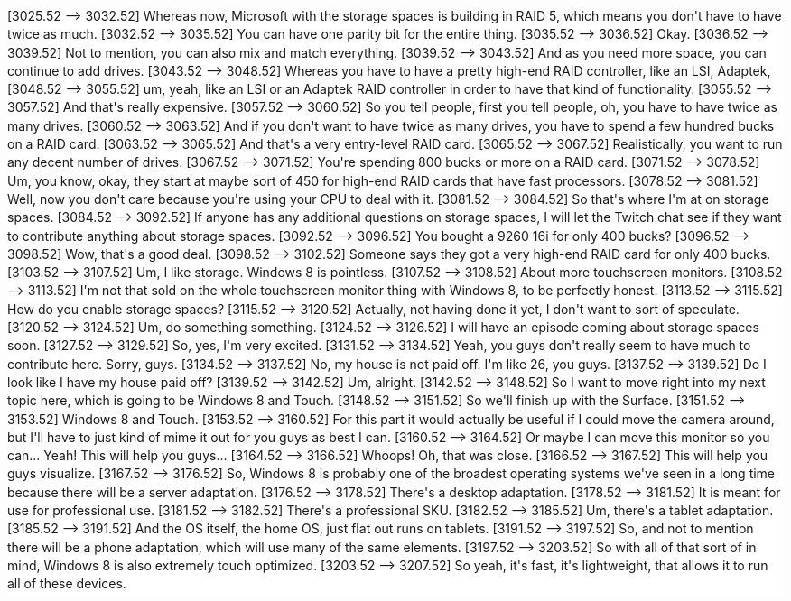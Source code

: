 [3025.52 --> 3032.52]  Whereas now, Microsoft with the storage spaces is building in RAID 5, which means you don't have to have twice as much.
[3032.52 --> 3035.52]  You can have one parity bit for the entire thing.
[3035.52 --> 3036.52]  Okay.
[3036.52 --> 3039.52]  Not to mention, you can also mix and match everything.
[3039.52 --> 3043.52]  And as you need more space, you can continue to add drives.
[3043.52 --> 3048.52]  Whereas you have to have a pretty high-end RAID controller, like an LSI, Adaptek,
[3048.52 --> 3055.52]  um, yeah, like an LSI or an Adaptek RAID controller in order to have that kind of functionality.
[3055.52 --> 3057.52]  And that's really expensive.
[3057.52 --> 3060.52]  So you tell people, first you tell people, oh, you have to have twice as many drives.
[3060.52 --> 3063.52]  And if you don't want to have twice as many drives, you have to spend a few hundred bucks on a RAID card.
[3063.52 --> 3065.52]  And that's a very entry-level RAID card.
[3065.52 --> 3067.52]  Realistically, you want to run any decent number of drives.
[3067.52 --> 3071.52]  You're spending 800 bucks or more on a RAID card.
[3071.52 --> 3078.52]  Um, you know, okay, they start at maybe sort of 450 for high-end RAID cards that have fast processors.
[3078.52 --> 3081.52]  Well, now you don't care because you're using your CPU to deal with it.
[3081.52 --> 3084.52]  So that's where I'm at on storage spaces.
[3084.52 --> 3092.52]  If anyone has any additional questions on storage spaces, I will let the Twitch chat see if they want to contribute anything about storage spaces.
[3092.52 --> 3096.52]  You bought a 9260 16i for only 400 bucks?
[3096.52 --> 3098.52]  Wow, that's a good deal.
[3098.52 --> 3102.52]  Someone says they got a very high-end RAID card for only 400 bucks.
[3103.52 --> 3107.52]  Um, I like storage. Windows 8 is pointless.
[3107.52 --> 3108.52]  About more touchscreen monitors.
[3108.52 --> 3113.52]  I'm not that sold on the whole touchscreen monitor thing with Windows 8, to be perfectly honest.
[3113.52 --> 3115.52]  How do you enable storage spaces?
[3115.52 --> 3120.52]  Actually, not having done it yet, I don't want to sort of speculate.
[3120.52 --> 3124.52]  Um, do something something.
[3124.52 --> 3126.52]  I will have an episode coming about storage spaces soon.
[3127.52 --> 3129.52]  So, yes, I'm very excited.
[3131.52 --> 3134.52]  Yeah, you guys don't really seem to have much to contribute here. Sorry, guys.
[3134.52 --> 3137.52]  No, my house is not paid off. I'm like 26, you guys.
[3137.52 --> 3139.52]  Do I look like I have my house paid off?
[3139.52 --> 3142.52]  Um, alright.
[3142.52 --> 3148.52]  So I want to move right into my next topic here, which is going to be Windows 8 and Touch.
[3148.52 --> 3151.52]  So we'll finish up with the Surface.
[3151.52 --> 3153.52]  Windows 8 and Touch.
[3153.52 --> 3160.52]  For this part it would actually be useful if I could move the camera around, but I'll have to just kind of mime it out for you guys as best I can.
[3160.52 --> 3164.52]  Or maybe I can move this monitor so you can... Yeah! This will help you guys...
[3164.52 --> 3166.52]  Whoops! Oh, that was close.
[3166.52 --> 3167.52]  This will help you guys visualize.
[3167.52 --> 3176.52]  So, Windows 8 is probably one of the broadest operating systems we've seen in a long time because there will be a server adaptation.
[3176.52 --> 3178.52]  There's a desktop adaptation.
[3178.52 --> 3181.52]  It is meant for use for professional use.
[3181.52 --> 3182.52]  There's a professional SKU.
[3182.52 --> 3185.52]  Um, there's a tablet adaptation.
[3185.52 --> 3191.52]  And the OS itself, the home OS, just flat out runs on tablets.
[3191.52 --> 3197.52]  So, and not to mention there will be a phone adaptation, which will use many of the same elements.
[3197.52 --> 3203.52]  So with all of that sort of in mind, Windows 8 is also extremely touch optimized.
[3203.52 --> 3207.52]  So yeah, it's fast, it's lightweight, that allows it to run all of these devices.